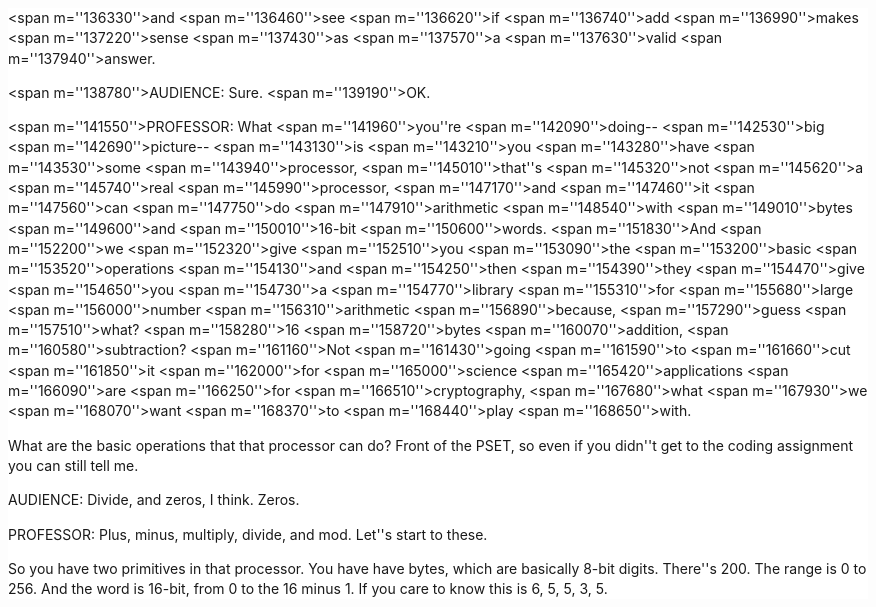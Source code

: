   <span m=''136330''>and</span> <span m=''136460''>see</span> <span m=''136620''>if</span>
  <span m=''136740''>add</span> <span m=''136990''>makes</span> <span m=''137220''>sense</span>
  <span m=''137430''>as</span> <span m=''137570''>a</span> <span m=''137630''>valid</span>
  <span m=''137940''>answer.</span> </p><p><span m=''138780''>AUDIENCE: Sure.</span>
  <span m=''139190''>OK.</span> </p><p><span m=''141550''>PROFESSOR: What</span> <span
  m=''141960''>you''re</span> <span m=''142090''>doing--</span> <span m=''142530''>big</span>
  <span m=''142690''>picture--</span> <span m=''143130''>is</span> <span m=''143210''>you</span>
  <span m=''143280''>have</span> <span m=''143530''>some</span> <span m=''143940''>processor,</span>
  <span m=''145010''>that''s</span> <span m=''145320''>not</span> <span m=''145620''>a</span>
  <span m=''145740''>real</span> <span m=''145990''>processor,</span> <span m=''147170''>and</span>
  <span m=''147460''>it</span> <span m=''147560''>can</span> <span m=''147750''>do</span>
  <span m=''147910''>arithmetic</span> <span m=''148540''>with</span> <span m=''149010''>bytes</span>
  <span m=''149600''>and</span> <span m=''150010''>16-bit</span> <span m=''150600''>words.</span>
  <span m=''151830''>And</span> <span m=''152200''>we</span> <span m=''152320''>give</span>
  <span m=''152510''>you</span> <span m=''153090''>the</span> <span m=''153200''>basic</span>
  <span m=''153520''>operations</span> <span m=''154130''>and</span> <span m=''154250''>then</span>
  <span m=''154390''>they</span> <span m=''154470''>give</span> <span m=''154650''>you</span>
  <span m=''154730''>a</span> <span m=''154770''>library</span> <span m=''155310''>for</span>
  <span m=''155680''>large</span> <span m=''156000''>number</span> <span m=''156310''>arithmetic</span>
  <span m=''156890''>because,</span> <span m=''157290''>guess</span> <span m=''157510''>what?</span>
  <span m=''158280''>16</span> <span m=''158720''>bytes</span> <span m=''160070''>addition,</span>
  <span m=''160580''>subtraction?</span> <span m=''161160''>Not</span> <span m=''161430''>going</span>
  <span m=''161590''>to</span> <span m=''161660''>cut</span> <span m=''161850''>it</span>
  <span m=''162000''>for</span> <span m=''165000''>science</span> <span m=''165420''>applications</span>
  <span m=''166090''>are</span> <span m=''166250''>for</span> <span m=''166510''>cryptography,</span>
  <span m=''167680''>what</span> <span m=''167930''>we</span> <span m=''168070''>want</span>
  <span m=''168370''>to</span> <span m=''168440''>play</span> <span m=''168650''>with.</span>
  </p><p><span m=''170280''>What</span> <span m=''170430''>are</span> <span m=''170510''>the</span>
  <span m=''171360''>basic</span> <span m=''171690''>operations</span> <span m=''172220''>that</span>
  <span m=''172480''>that</span> <span m=''172700''>processor</span> <span m=''173180''>can</span>
  <span m=''173380''>do?</span> <span m=''174320''>Front</span> <span m=''174630''>of</span>
  <span m=''174720''>the</span> <span m=''174820''>PSET,</span> <span m=''174990''>so</span>
  <span m=''175170''>even</span> <span m=''175440''>if</span> <span m=''175530''>you</span>
  <span m=''175650''>didn''t</span> <span m=''175880''>get</span> <span m=''176000''>to</span>
  <span m=''176070''>the</span> <span m=''176190''>coding</span> <span m=''176460''>assignment</span>
  <span m=''176840''>you can still</span> <span m=''177160''>tell</span> <span m=''177330''>me.</span>
  </p><p><span m=''177580''>AUDIENCE: Divide,</span> <span m=''178944''>and</span>
  <span m=''179396''>zeros,</span> <span m=''179848''>I think.</span> <span m=''181656''>Zeros.</span>
  </p><p><span m=''183920''>PROFESSOR: Plus,</span> <span m=''184190''>minus,</span>
  <span m=''185680''>multiply,</span> <span m=''186910''>divide,</span> <span m=''187360''>and</span>
  <span m=''187630''>mod.</span> <span m=''187980''>Let''s</span> <span m=''188170''>start</span>
  <span m=''188380''>to</span> <span m=''188460''>these.</span> </p><p><span m=''190710''>So</span>
  <span m=''190860''>you</span> <span m=''191000''>have</span> <span m=''191200''>two</span>
  <span m=''191360''>primitives</span> <span m=''191840''>in</span> <span m=''191920''>that</span>
  <span m=''192110''>processor.</span> <span m=''192690''>You have</span> <span m=''192860''>have</span>
  <span m=''194870''>bytes,</span> <span m=''195810''>which</span> <span m=''196080''>are</span>
  <span m=''196210''>basically</span> <span m=''197330''>8-bit</span> <span m=''197740''>digits.</span>
  <span m=''200100''>There''s</span> <span m=''200690''>200.</span> <span m=''202490''>The</span>
  <span m=''202760''>range is</span> <span m=''203080''>0</span> <span m=''203300''>to</span>
  <span m=''203410''>256.</span> <span m=''207640''>And</span> <span m=''207870''>the</span>
  <span m=''207970''>word</span> <span m=''208290''>is</span> <span m=''209350''>16-bit,</span>
  <span m=''210530''>from</span> <span m=''210760''>0</span> <span m=''213470''>to</span>
  <span m=''213560''>the</span> <span m=''213700''>16</span> <span m=''214230''>minus</span>
  <span m=''214620''>1.</span> <span m=''215080''>If</span> <span m=''215220''>you</span>
  <span m=''215330''>care</span> <span m=''215600''>to</span> <span m=''215860''>know</span>
  <span m=''216050''>this is</span> <span m=''216290''>6,</span> <span m=''216772''>5,</span>
  <span m=''217254''>5,</span> <span m=''217736''>3,</span> <span m=''218220''>5.</span>